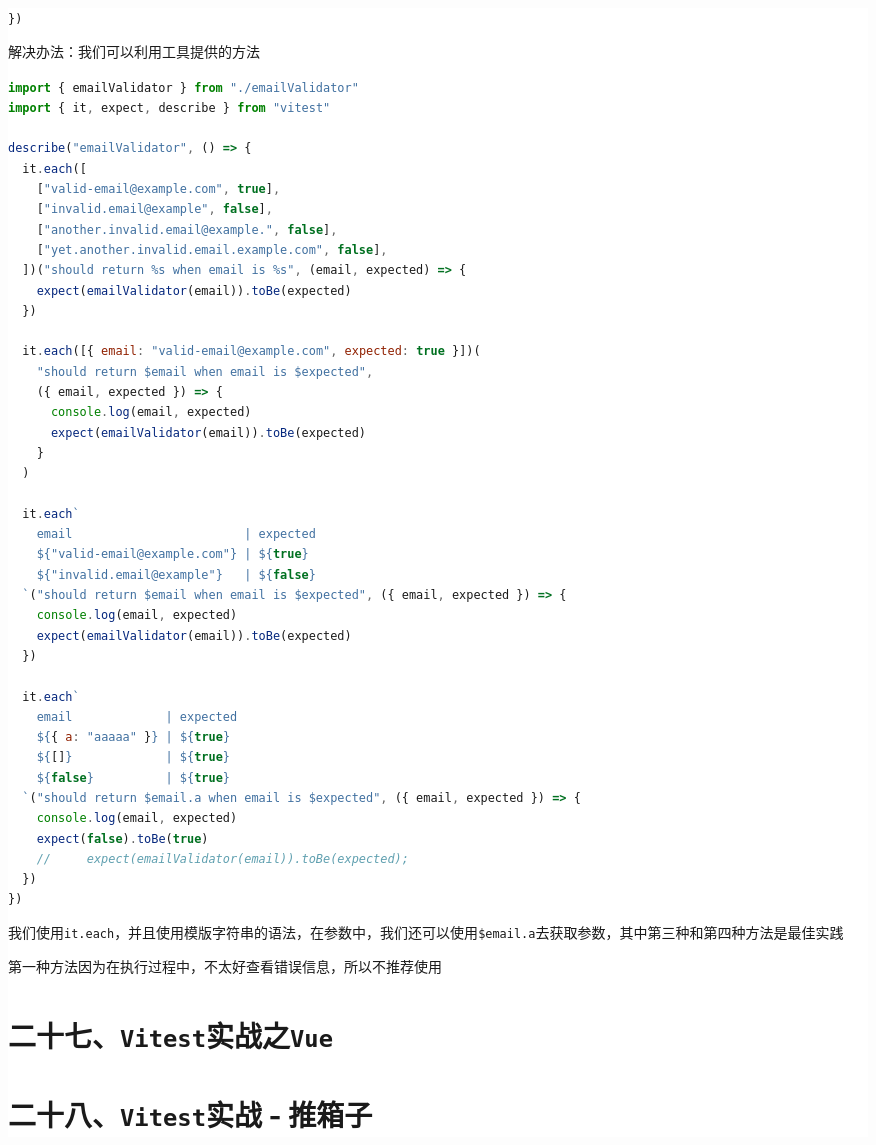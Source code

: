 ```ts
})

```

解决办法：我们可以利用工具提供的方法

```js
import { emailValidator } from "./emailValidator"
import { it, expect, describe } from "vitest"

describe("emailValidator", () => {
  it.each([
    ["valid-email@example.com", true],
    ["invalid.email@example", false],
    ["another.invalid.email@example.", false],
    ["yet.another.invalid.email.example.com", false],
  ])("should return %s when email is %s", (email, expected) => {
    expect(emailValidator(email)).toBe(expected)
  })

  it.each([{ email: "valid-email@example.com", expected: true }])(
    "should return $email when email is $expected",
    ({ email, expected }) => {
      console.log(email, expected)
      expect(emailValidator(email)).toBe(expected)
    }
  )

  it.each`
    email                        | expected
    ${"valid-email@example.com"} | ${true}
    ${"invalid.email@example"}   | ${false}
  `("should return $email when email is $expected", ({ email, expected }) => {
    console.log(email, expected)
    expect(emailValidator(email)).toBe(expected)
  })

  it.each`
    email             | expected
    ${{ a: "aaaaa" }} | ${true}
    ${[]}             | ${true}
    ${false}          | ${true}
  `("should return $email.a when email is $expected", ({ email, expected }) => {
    console.log(email, expected)
    expect(false).toBe(true)
    //     expect(emailValidator(email)).toBe(expected);
  })
})

```

我们使用`it.each`，并且使用模版字符串的语法，在参数中，我们还可以使用`$email.a`去获取参数，其中第三种和第四种方法是最佳实践

第一种方法因为在执行过程中，不太好查看错误信息，所以不推荐使用

# 二十七、`Vitest`实战之`Vue`

# 二十八、`Vitest`实战 - 推箱子
